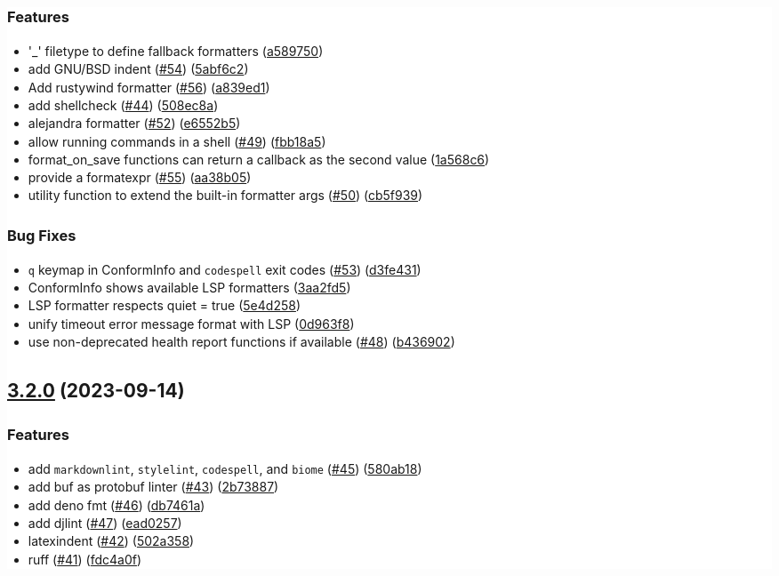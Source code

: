 
### Features

* '_' filetype to define fallback formatters ([a589750](https://github.com/stevearc/conform.nvim/commit/a589750635fcc5bb52c7e572cd853446c2c63855))
* add GNU/BSD indent ([#54](https://github.com/stevearc/conform.nvim/issues/54)) ([5abf6c2](https://github.com/stevearc/conform.nvim/commit/5abf6c2c89ff6ed7d17285ec1da759013463bfc7))
* Add rustywind formatter ([#56](https://github.com/stevearc/conform.nvim/issues/56)) ([a839ed1](https://github.com/stevearc/conform.nvim/commit/a839ed1384c21cbd8861f2850b552a4db10ead2f))
* add shellcheck ([#44](https://github.com/stevearc/conform.nvim/issues/44)) ([508ec8a](https://github.com/stevearc/conform.nvim/commit/508ec8a899e039a56f9110011125ab56284db1fa))
* alejandra formatter ([#52](https://github.com/stevearc/conform.nvim/issues/52)) ([e6552b5](https://github.com/stevearc/conform.nvim/commit/e6552b5c9b3a2b12bacb476b00c80c736b9f7963))
* allow running commands in a shell ([#49](https://github.com/stevearc/conform.nvim/issues/49)) ([fbb18a5](https://github.com/stevearc/conform.nvim/commit/fbb18a5b92e2f11aaaef379d74d4a1132a138cb3))
* format_on_save functions can return a callback as the second value ([1a568c6](https://github.com/stevearc/conform.nvim/commit/1a568c66f16650290fffcfbf5aefebe2d8254b83))
* provide a formatexpr ([#55](https://github.com/stevearc/conform.nvim/issues/55)) ([aa38b05](https://github.com/stevearc/conform.nvim/commit/aa38b05575dab57b813ddcd14780f65ff20a6d49))
* utility function to extend the built-in formatter args ([#50](https://github.com/stevearc/conform.nvim/issues/50)) ([cb5f939](https://github.com/stevearc/conform.nvim/commit/cb5f939ab27b2c2ef2e1d4ac6fe16c5ba6332f39))


### Bug Fixes

* `q` keymap in ConformInfo and `codespell` exit codes ([#53](https://github.com/stevearc/conform.nvim/issues/53)) ([d3fe431](https://github.com/stevearc/conform.nvim/commit/d3fe43167c7d96036c8c037ef1b4e03b448efbe7))
* ConformInfo shows available LSP formatters ([3aa2fd5](https://github.com/stevearc/conform.nvim/commit/3aa2fd5f828f8fcabd65605a41953aba1f0f5cb0))
* LSP formatter respects quiet = true ([5e4d258](https://github.com/stevearc/conform.nvim/commit/5e4d258f8eba4090b9a515ee9b77d8647394b2cd))
* unify timeout error message format with LSP ([0d963f8](https://github.com/stevearc/conform.nvim/commit/0d963f82add9ca4faf49b54fc28f57038742ded3))
* use non-deprecated health report functions if available ([#48](https://github.com/stevearc/conform.nvim/issues/48)) ([b436902](https://github.com/stevearc/conform.nvim/commit/b43690264ebcb152365d5b46faa6561f12ea062a))

## [3.2.0](https://github.com/stevearc/conform.nvim/compare/v3.1.0...v3.2.0) (2023-09-14)


### Features

* add `markdownlint`, `stylelint`, `codespell`, and `biome` ([#45](https://github.com/stevearc/conform.nvim/issues/45)) ([580ab18](https://github.com/stevearc/conform.nvim/commit/580ab1880e740f4aebbc72a05350461f3cdef53d))
* add buf as protobuf linter ([#43](https://github.com/stevearc/conform.nvim/issues/43)) ([2b73887](https://github.com/stevearc/conform.nvim/commit/2b73887fd75e1f6efc352cec6bd7e39157c3732e))
* add deno fmt ([#46](https://github.com/stevearc/conform.nvim/issues/46)) ([db7461a](https://github.com/stevearc/conform.nvim/commit/db7461afcf751023adeb346d833f2e5d40a420c4))
* add djlint ([#47](https://github.com/stevearc/conform.nvim/issues/47)) ([ead0257](https://github.com/stevearc/conform.nvim/commit/ead025784c8e31b8e45016e620c2f17a13ff741a))
* latexindent ([#42](https://github.com/stevearc/conform.nvim/issues/42)) ([502a358](https://github.com/stevearc/conform.nvim/commit/502a3583663ede11c8db1e9980db342b117d79f2))
* ruff ([#41](https://github.com/stevearc/conform.nvim/issues/41)) ([fdc4a0f](https://github.com/stevearc/conform.nvim/commit/fdc4a0f05c21012f2445a993ebdad700380dcfbf))
